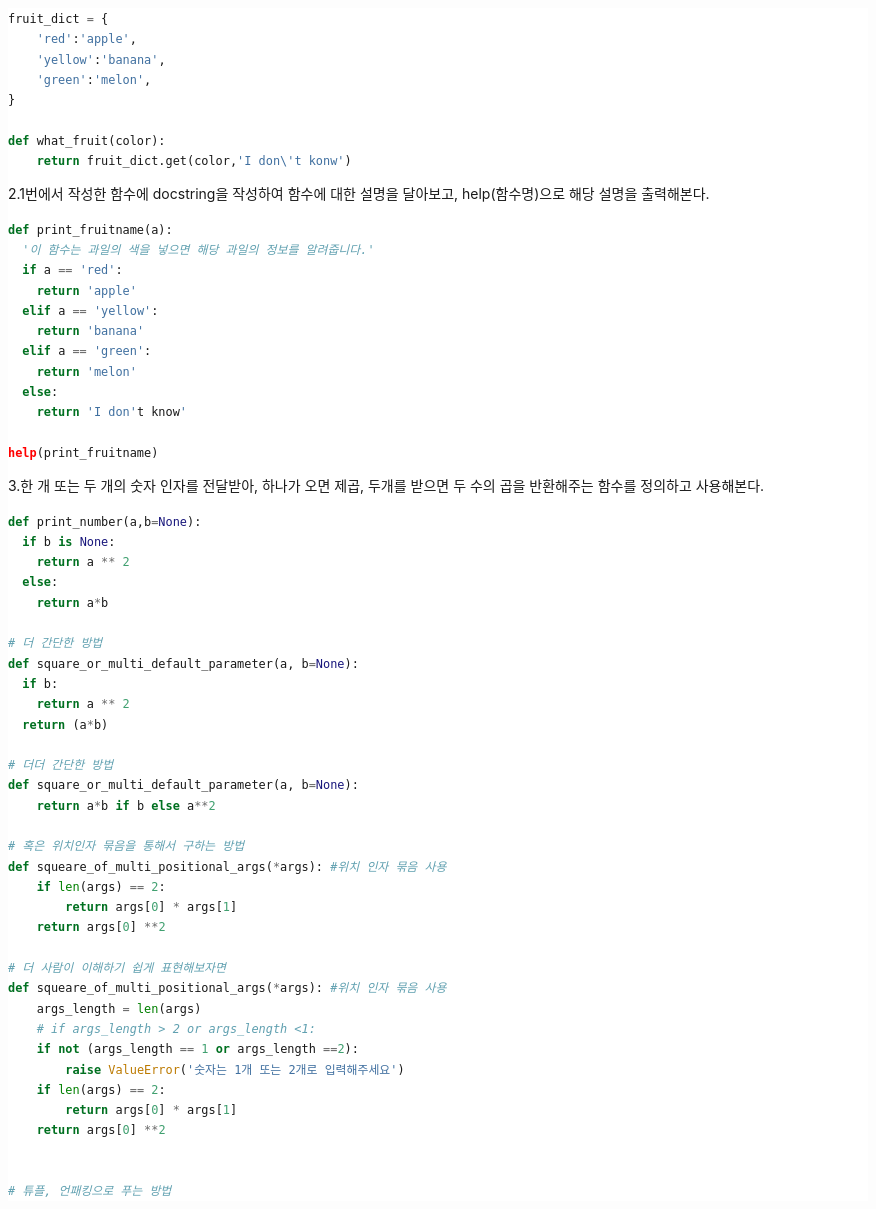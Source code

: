 ```python
fruit_dict = {
    'red':'apple',
    'yellow':'banana',
    'green':'melon',
}

def what_fruit(color):
    return fruit_dict.get(color,'I don\'t konw')
```

2.1번에서 작성한 함수에 docstring을 작성하여 함수에 대한 설명을 달아보고, help(함수명)으로 해당 설명을 출력해본다.

```python
def print_fruitname(a):
  '이 함수는 과일의 색을 넣으면 해당 과일의 정보를 알려줍니다.'
  if a == 'red':
    return 'apple'
  elif a == 'yellow':
    return 'banana'
  elif a == 'green':
    return 'melon'
  else:
    return 'I don't know'

help(print_fruitname)

```

3.한 개 또는 두 개의 숫자 인자를 전달받아, 하나가 오면 제곱, 두개를 받으면 두 수의 곱을 반환해주는 함수를 정의하고 사용해본다.

```python
def print_number(a,b=None):
  if b is None:
    return a ** 2
  else:
    return a*b

# 더 간단한 방법
def square_or_multi_default_parameter(a, b=None):
  if b:
    return a ** 2
  return (a*b)

# 더더 간단한 방법
def square_or_multi_default_parameter(a, b=None):
    return a*b if b else a**2

# 혹은 위치인자 묶음을 통해서 구하는 방법
def squeare_of_multi_positional_args(*args): #위치 인자 묶음 사용
    if len(args) == 2:
        return args[0] * args[1]
    return args[0] **2

# 더 사람이 이해하기 쉽게 표현해보자면
def squeare_of_multi_positional_args(*args): #위치 인자 묶음 사용
    args_length = len(args)
    # if args_length > 2 or args_length <1:
    if not (args_length == 1 or args_length ==2):
        raise ValueError('숫자는 1개 또는 2개로 입력해주세요')
    if len(args) == 2:
        return args[0] * args[1]
    return args[0] **2


# 튜플, 언패킹으로 푸는 방법
```